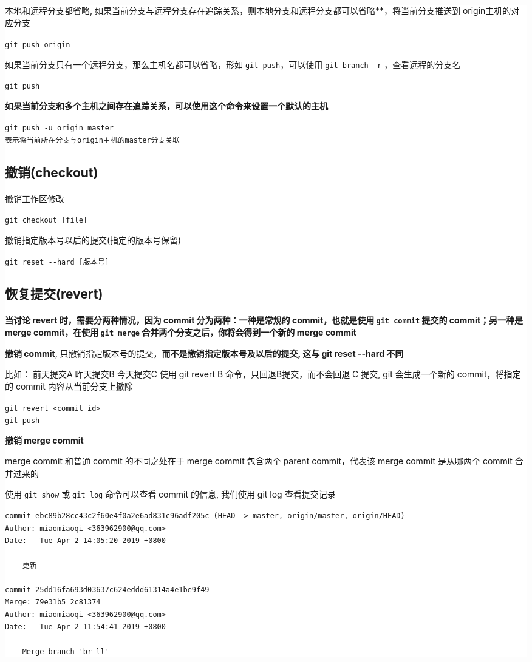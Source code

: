 本地和远程分支都省略, 如果当前分支与远程分支存在追踪关系，则本地分支和远程分支都可以省略**，将当前分支推送到 origin主机的对应分支

```shell
git push origin
```

如果当前分支只有一个远程分支，那么主机名都可以省略，形如 `git push`，可以使用 `git branch -r` ，查看远程的分支名

```shell
git push
```

**如果当前分支和多个主机之间存在追踪关系，可以使用这个命令来设置一个默认的主机**

```shell
git push -u origin master
表示将当前所在分支与origin主机的master分支关联
```

## 撤销(checkout)

撤销工作区修改

```shell
git checkout [file]
```

撤销指定版本号以后的提交(指定的版本号保留)

```shell
git reset --hard [版本号]
```

## 恢复提交(revert)

**当讨论 revert 时，需要分两种情况，因为 commit 分为两种：一种是常规的 commit，也就是使用 `git commit` 提交的 commit；另一种是 merge commit，在使用 `git merge` 合并两个分支之后，你将会得到一个新的 merge commit**

**撤销 commit**, 只撤销指定版本号的提交，**而不是撤销指定版本号及以后的提交, 这与 git reset --hard 不同**

比如： 
前天提交A 
昨天提交B 
今天提交C 
使用 git revert B 命令，只回退B提交，而不会回退 C 提交, git 会生成一个新的 commit，将指定的 commit 内容从当前分支上撤除

```shell
git revert <commit id>
git push
```

**撤销 merge commit**

merge commit 和普通 commit 的不同之处在于 merge commit 包含两个 parent commit，代表该 merge commit 是从哪两个 commit 合并过来的

使用 `git show` 或 `git log` 命令可以查看 commit 的信息, 我们使用 git log 查看提交记录

```shell
commit ebc89b28cc43c2f60e4f0a2e6ad831c96adf205c (HEAD -> master, origin/master, origin/HEAD)
Author: miaomiaoqi <363962900@qq.com>
Date:   Tue Apr 2 14:05:20 2019 +0800

    更新

commit 25dd16fa693d03637c624eddd61314a4e1be9f49
Merge: 79e31b5 2c81374
Author: miaomiaoqi <363962900@qq.com>
Date:   Tue Apr 2 11:54:41 2019 +0800

    Merge branch 'br-ll'

```
